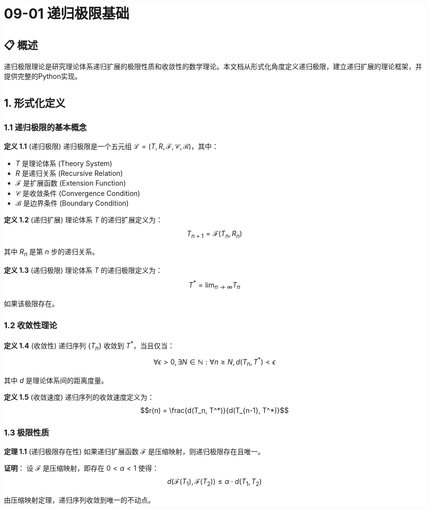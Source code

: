 # 09-01 递归极限基础

## 📋 概述

递归极限理论是研究理论体系递归扩展的极限性质和收敛性的数学理论。本文档从形式化角度定义递归极限，建立递归扩展的理论框架，并提供完整的Python实现。

## 1. 形式化定义

### 1.1 递归极限的基本概念

**定义 1.1** (递归极限)
递归极限是一个五元组 $\mathcal{L} = (T, R, \mathcal{F}, \mathcal{C}, \mathcal{B})$，其中：

- $T$ 是理论体系 (Theory System)
- $R$ 是递归关系 (Recursive Relation)
- $\mathcal{F}$ 是扩展函数 (Extension Function)
- $\mathcal{C}$ 是收敛条件 (Convergence Condition)
- $\mathcal{B}$ 是边界条件 (Boundary Condition)

**定义 1.2** (递归扩展)
理论体系 $T$ 的递归扩展定义为：
$$T_{n+1} = \mathcal{F}(T_n, R_n)$$

其中 $R_n$ 是第 $n$ 步的递归关系。

**定义 1.3** (递归极限)
理论体系 $T$ 的递归极限定义为：
$$T^* = \lim_{n \to \infty} T_n$$

如果该极限存在。

### 1.2 收敛性理论

**定义 1.4** (收敛性)
递归序列 $\{T_n\}$ 收敛到 $T^*$，当且仅当：
$$\forall \epsilon > 0, \exists N \in \mathbb{N}: \forall n \geq N, d(T_n, T^*) < \epsilon$$

其中 $d$ 是理论体系间的距离度量。

**定义 1.5** (收敛速度)
递归序列的收敛速度定义为：
$$r(n) = \frac{d(T_n, T^*)}{d(T_{n-1}, T^*)}$$

### 1.3 极限性质

**定理 1.1** (递归极限存在性)
如果递归扩展函数 $\mathcal{F}$ 是压缩映射，则递归极限存在且唯一。

**证明**：
设 $\mathcal{F}$ 是压缩映射，即存在 $0 < \alpha < 1$ 使得：
$$d(\mathcal{F}(T_1), \mathcal{F}(T_2)) \leq \alpha \cdot d(T_1, T_2)$$

由压缩映射定理，递归序列收敛到唯一的不动点。
